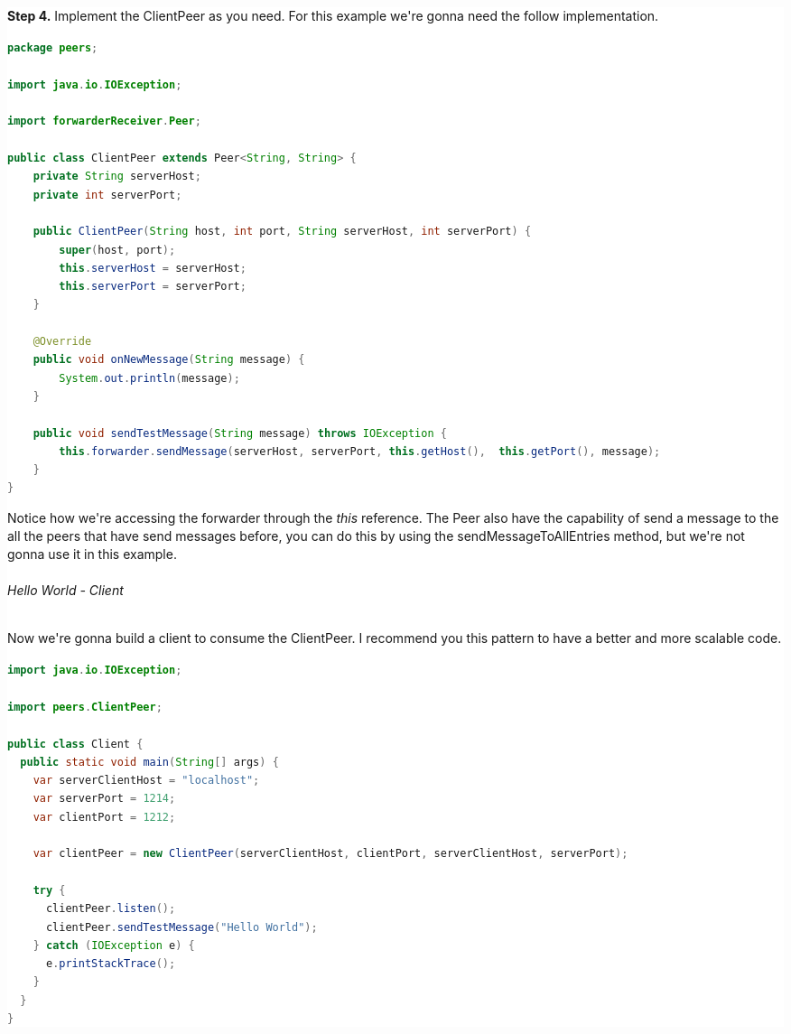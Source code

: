 **Step 4.** Implement the ClientPeer as you need. For this example we're gonna need the follow implementation.

````java
package peers;

import java.io.IOException;

import forwarderReceiver.Peer;

public class ClientPeer extends Peer<String, String> {
  	private String serverHost;
  	private int serverPort;

	public ClientPeer(String host, int port, String serverHost, int serverPort) {
    	super(host, port);
    	this.serverHost = serverHost;
    	this.serverPort = serverPort;
	}

	@Override
  	public void onNewMessage(String message) {
    	System.out.println(message);
  	}
  
  	public void sendTestMessage(String message) throws IOException {
    	this.forwarder.sendMessage(serverHost, serverPort, this.getHost(), 	this.getPort(), message);
    } 
}
````

Notice how we're accessing the forwarder through the *this* reference. The Peer also have the capability of send a message to the all the peers that have send messages before, you can do this by using the sendMessageToAllEntries method, but we're not gonna use it in this example.



###### Hello World - Client

Now we're gonna build a client to consume the ClientPeer. I recommend you this pattern to have a better and more scalable code.

````java
import java.io.IOException;

import peers.ClientPeer;

public class Client {
  public static void main(String[] args) {
    var serverClientHost = "localhost";
    var serverPort = 1214;
    var clientPort = 1212;

    var clientPeer = new ClientPeer(serverClientHost, clientPort, serverClientHost, serverPort);

    try {
      clientPeer.listen();
      clientPeer.sendTestMessage("Hello World");
    } catch (IOException e) {
      e.printStackTrace();
    }
  }
}
````
